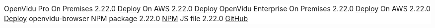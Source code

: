  <tr>
    <td rowspan="2" style="vertical-align: middle">OpenVidu Pro</td>
    <td>On Premises</td>
    <td>2.22.0</td>
    <td><a class="" href="https://docs.openvidu.io/en/2.22.0/deployment/pro/on-premises/">Deploy</a></td>
    <td rowspan="2" style="vertical-align: middle" class="last-table-col"><i data-toggle="tooltip" data-placement="right" title="OpenVidu Pro server side. It receives the remote procedure calls from openvidu-browser and manage all the media streams operations" class="icon ion-information-circled"></i></td>
  </tr>
  <tr>
    <td>On AWS</td>
    <td>2.22.0</td>
    <td><a class="" href="https://docs.openvidu.io/en/2.22.0/deployment/pro/aws/">Deploy</a></td>
  </tr>

  <tr>
    <td rowspan="2" style="vertical-align: middle">OpenVidu Enterprise</td>
    <td>On Premises</td>
    <td>2.22.0</td>
    <td><a class="" href="https://docs.openvidu.io/en/2.22.0/deployment/enterprise/on-premises/">Deploy</a></td>
    <td rowspan="2" style="vertical-align: middle" class="last-table-col"><i data-toggle="tooltip" data-placement="right" title="OpenVidu Enterprise server side. It receives the remote procedure calls from openvidu-browser and manage all the media streams operations" class="icon ion-information-circled"></i></td>
  </tr>
  <tr>
    <td>On AWS</td>
    <td>2.22.0</td>
    <td><a class="" href="https://docs.openvidu.io/en/2.22.0/deployment/enterprise/aws/">Deploy</a></td>
  </tr>

  <tr>
    <td rowspan="2" style="vertical-align: middle">openvidu-browser</td>
    <td>NPM package</td>
    <td>2.22.0</td>
    <td><a class="" href="https://www.npmjs.com/package/openvidu-browser" target="_blank">NPM</a></td>
    <td rowspan="2" style="vertical-align: middle" class="last-table-col"><i data-toggle="tooltip" data-placement="right" title="OpenVidu client side. It is a library for the browser. It allows you to control your videos and sessions directly from your client's browsers" class="icon ion-information-circled"></i></td>
  </tr>
  <tr>
    <td>JS file</td>
    <td>2.22.0</td>
    <td><a class="" href="https://github.com/OpenVidu/openvidu/releases/tag/v2.22.0" target="_blank">GitHub</a></td>
  </tr>
